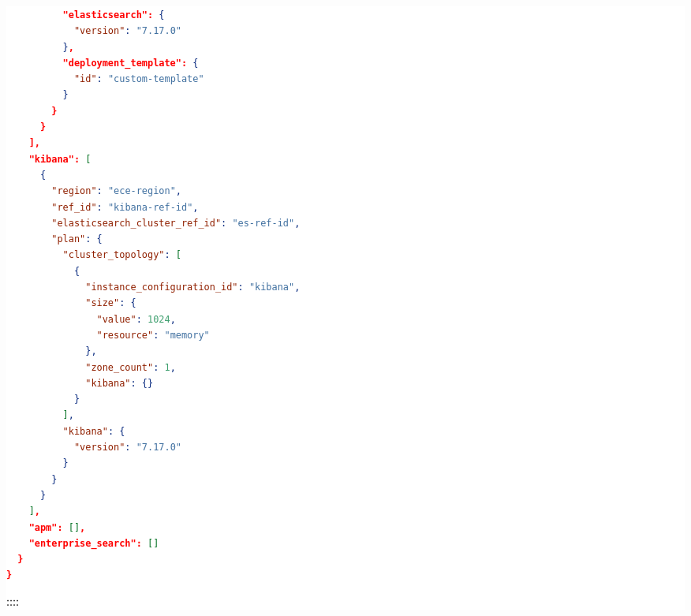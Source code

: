 ```json
          "elasticsearch": {
            "version": "7.17.0"
          },
          "deployment_template": {
            "id": "custom-template"
          }
        }
      }
    ],
    "kibana": [
      {
        "region": "ece-region",
        "ref_id": "kibana-ref-id",
        "elasticsearch_cluster_ref_id": "es-ref-id",
        "plan": {
          "cluster_topology": [
            {
              "instance_configuration_id": "kibana",
              "size": {
                "value": 1024,
                "resource": "memory"
              },
              "zone_count": 1,
              "kibana": {}
            }
          ],
          "kibana": {
            "version": "7.17.0"
          }
        }
      }
    ],
    "apm": [],
    "enterprise_search": []
  }
}
```

::::
